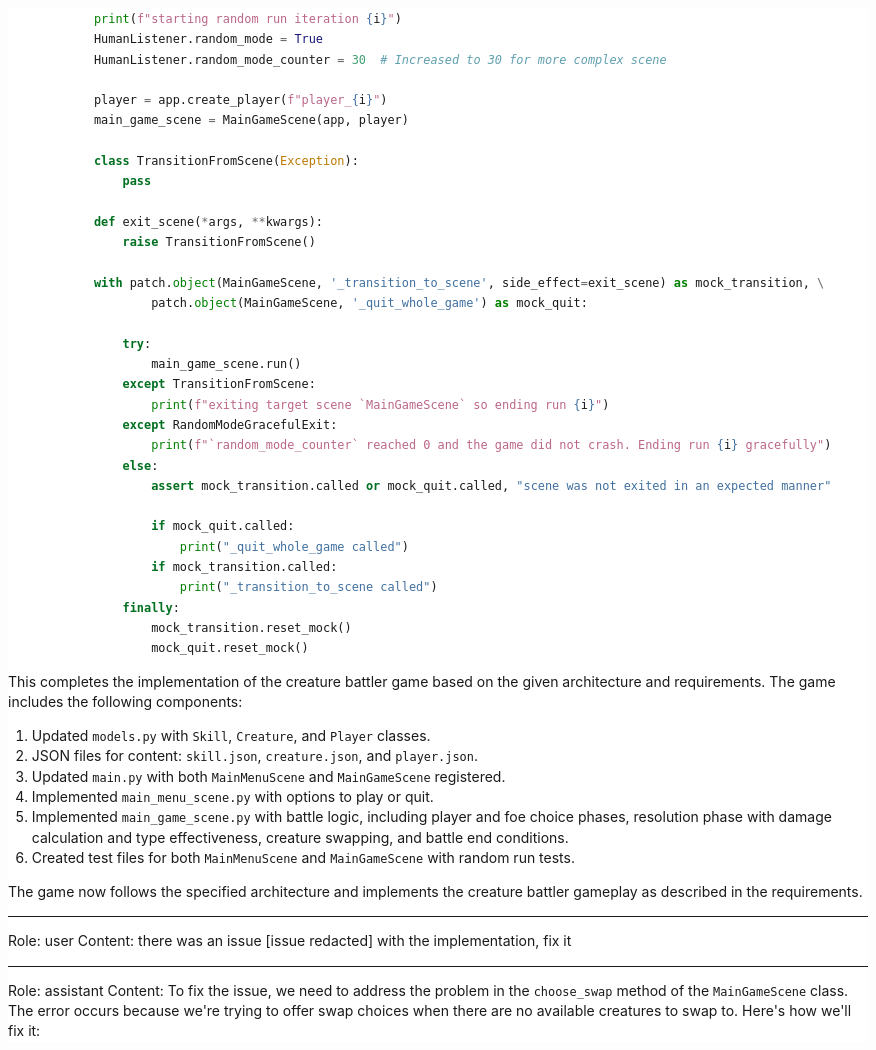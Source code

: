 ```python main_game/tests/test_main_game_scene.py
            print(f"starting random run iteration {i}")
            HumanListener.random_mode = True
            HumanListener.random_mode_counter = 30  # Increased to 30 for more complex scene

            player = app.create_player(f"player_{i}")
            main_game_scene = MainGameScene(app, player)

            class TransitionFromScene(Exception):
                pass

            def exit_scene(*args, **kwargs):
                raise TransitionFromScene()

            with patch.object(MainGameScene, '_transition_to_scene', side_effect=exit_scene) as mock_transition, \
                    patch.object(MainGameScene, '_quit_whole_game') as mock_quit:

                try:
                    main_game_scene.run()
                except TransitionFromScene:
                    print(f"exiting target scene `MainGameScene` so ending run {i}")
                except RandomModeGracefulExit:
                    print(f"`random_mode_counter` reached 0 and the game did not crash. Ending run {i} gracefully")
                else:
                    assert mock_transition.called or mock_quit.called, "scene was not exited in an expected manner"

                    if mock_quit.called:
                        print("_quit_whole_game called")
                    if mock_transition.called:
                        print("_transition_to_scene called")
                finally:
                    mock_transition.reset_mock()
                    mock_quit.reset_mock()
```

This completes the implementation of the creature battler game based on the given architecture and requirements. The game includes the following components:

1. Updated `models.py` with `Skill`, `Creature`, and `Player` classes.
2. JSON files for content: `skill.json`, `creature.json`, and `player.json`.
3. Updated `main.py` with both `MainMenuScene` and `MainGameScene` registered.
4. Implemented `main_menu_scene.py` with options to play or quit.
5. Implemented `main_game_scene.py` with battle logic, including player and foe choice phases, resolution phase with damage calculation and type effectiveness, creature swapping, and battle end conditions.
6. Created test files for both `MainMenuScene` and `MainGameScene` with random run tests.

The game now follows the specified architecture and implements the creature battler gameplay as described in the requirements.
__________________
Role: user
Content: there was an issue [issue redacted] with the implementation, fix it
__________________
Role: assistant
Content: To fix the issue, we need to address the problem in the `choose_swap` method of the `MainGameScene` class. The error occurs because we're trying to offer swap choices when there are no available creatures to swap to. Here's how we'll fix it:
